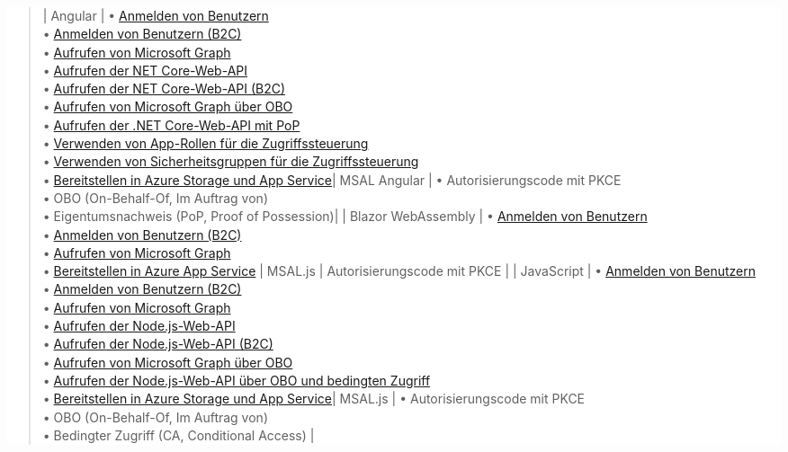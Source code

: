 > | Angular | &#8226; [Anmelden von Benutzern](https://github.com/Azure-Samples/ms-identity-javascript-angular-tutorial/tree/main/1-Authentication/1-sign-in/README.md)<br/>&#8226; [Anmelden von Benutzern (B2C)](https://github.com/Azure-Samples/ms-identity-javascript-angular-tutorial/tree/main/1-Authentication/2-sign-in-b2c/README.md) <br/> &#8226; [Aufrufen von Microsoft Graph](https://github.com/Azure-Samples/ms-identity-javascript-angular-tutorial/tree/main/2-Authorization-I/1-call-graph/README.md)<br/>&#8226; [Aufrufen der NET Core-Web-API](https://github.com/Azure-Samples/ms-identity-javascript-angular-tutorial/tree/main/3-Authorization-II/1-call-api)<br/>&#8226; [Aufrufen der NET Core-Web-API (B2C)](https://github.com/Azure-Samples/ms-identity-javascript-angular-tutorial/tree/main/3-Authorization-II/2-call-api-b2c)<br/>&#8226; [Aufrufen von Microsoft Graph über OBO](https://github.com/Azure-Samples/ms-identity-javascript-angular-tutorial/tree/main/7-AdvancedScenarios/1-call-api-obo/README.md)<br/>&#8226; [Aufrufen der .NET Core-Web-API mit PoP](https://github.com/Azure-Samples/ms-identity-javascript-angular-tutorial/tree/main/7-AdvancedScenarios/2-call-api-pop/README.md)<br/>&#8226; [Verwenden von App-Rollen für die Zugriffssteuerung](https://github.com/Azure-Samples/ms-identity-javascript-angular-tutorial/tree/main/5-AccessControl/1-call-api-roles/README.md)<br/> &#8226; [Verwenden von Sicherheitsgruppen für die Zugriffssteuerung](https://github.com/Azure-Samples/ms-identity-javascript-angular-tutorial/tree/main/5-AccessControl/2-call-api-groups/README.md)<br/>&#8226; [Bereitstellen in Azure Storage und App Service](https://github.com/Azure-Samples/ms-identity-javascript-angular-tutorial/tree/main/4-Deployment/README.md)| MSAL Angular | &#8226; Autorisierungscode mit PKCE<br/>&#8226; OBO (On-Behalf-Of, Im Auftrag von) <br/>&#8226; Eigentumsnachweis (PoP, Proof of Possession)|
> | Blazor WebAssembly | &#8226; [Anmelden von Benutzern](https://github.com/Azure-Samples/ms-identity-blazor-wasm/blob/main/WebApp-OIDC/MyOrg/README.md)<br/>&#8226; [Anmelden von Benutzern (B2C)](https://github.com/Azure-Samples/ms-identity-blazor-wasm/blob/main/WebApp-OIDC/B2C/README.md)<br/>&#8226; [Aufrufen von Microsoft Graph](https://github.com/Azure-Samples/ms-identity-blazor-wasm/blob/main/WebApp-graph-user/Call-MSGraph/README.md)<br/>&#8226; [Bereitstellen in Azure App Service](https://github.com/Azure-Samples/ms-identity-blazor-wasm/blob/main/Deploy-to-Azure/README.md) | MSAL.js | Autorisierungscode mit PKCE |
> | JavaScript | &#8226; [Anmelden von Benutzern](https://github.com/Azure-Samples/ms-identity-javascript-tutorial/tree/main/1-Authentication/1-sign-in/README.md)<br/>&#8226; [Anmelden von Benutzern (B2C)](https://github.com/Azure-Samples/ms-identity-javascript-tutorial/tree/main/1-Authentication/2-sign-in-b2c/README.md) <br/> &#8226; [Aufrufen von Microsoft Graph](https://github.com/Azure-Samples/ms-identity-javascript-tutorial/tree/main/2-Authorization-I/1-call-graph/README.md)<br/>&#8226; [Aufrufen der Node.js-Web-API](https://github.com/Azure-Samples/ms-identity-javascript-tutorial/tree/main/3-Authorization-II/1-call-api/README.md)<br/>&#8226; [Aufrufen der Node.js-Web-API (B2C)](https://github.com/Azure-Samples/ms-identity-javascript-tutorial/tree/main/3-Authorization-II/2-call-api-b2c/README.md)<br/>&#8226; [Aufrufen von Microsoft Graph über OBO](https://github.com/Azure-Samples/ms-identity-javascript-tutorial/tree/main/4-AdvancedGrants/1-call-api-graph/README.md)<br/>&#8226; [Aufrufen der Node.js-Web-API über OBO und bedingten Zugriff](https://github.com/Azure-Samples/ms-identity-javascript-tutorial/tree/main/4-AdvancedGrants/2-call-api-api-ca/README.md)<br/>&#8226; [Bereitstellen in Azure Storage und App Service](https://github.com/Azure-Samples/ms-identity-javascript-tutorial/tree/main/5-Deployment/README.md)| MSAL.js | &#8226; Autorisierungscode mit PKCE<br/>&#8226; OBO (On-Behalf-Of, Im Auftrag von) <br/>&#8226; Bedingter Zugriff (CA, Conditional Access) |